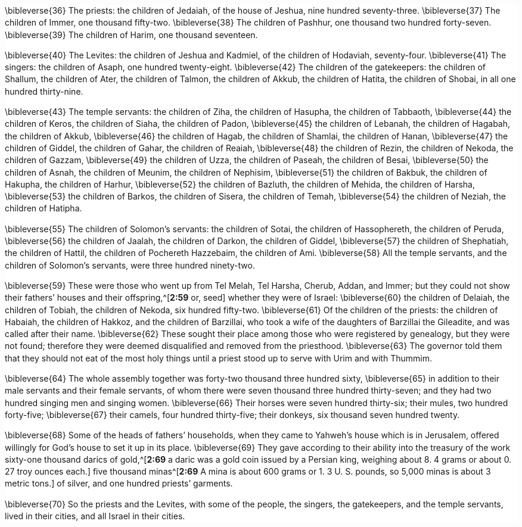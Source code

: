 \bibleverse{36} The priests: the children of Jedaiah, of the house of Jeshua, nine hundred seventy-three. \bibleverse{37} The children of Immer, one thousand fifty-two. \bibleverse{38} The children of Pashhur, one thousand two hundred forty-seven. \bibleverse{39} The children of Harim, one thousand seventeen. 

\bibleverse{40} The Levites: the children of Jeshua and Kadmiel, of the children of Hodaviah, seventy-four. \bibleverse{41} The singers: the children of Asaph, one hundred twenty-eight. \bibleverse{42} The children of the gatekeepers: the children of Shallum, the children of Ater, the children of Talmon, the children of Akkub, the children of Hatita, the children of Shobai, in all one hundred thirty-nine. 

\bibleverse{43} The temple servants: the children of Ziha, the children of Hasupha, the children of Tabbaoth, \bibleverse{44} the children of Keros, the children of Siaha, the children of Padon, \bibleverse{45} the children of Lebanah, the children of Hagabah, the children of Akkub, \bibleverse{46} the children of Hagab, the children of Shamlai, the children of Hanan, \bibleverse{47} the children of Giddel, the children of Gahar, the children of Reaiah, \bibleverse{48} the children of Rezin, the children of Nekoda, the children of Gazzam, \bibleverse{49} the children of Uzza, the children of Paseah, the children of Besai, \bibleverse{50} the children of Asnah, the children of Meunim, the children of Nephisim, \bibleverse{51} the children of Bakbuk, the children of Hakupha, the children of Harhur, \bibleverse{52} the children of Bazluth, the children of Mehida, the children of Harsha, \bibleverse{53} the children of Barkos, the children of Sisera, the children of Temah, \bibleverse{54} the children of Neziah, the children of Hatipha. 

\bibleverse{55} The children of Solomon’s servants: the children of Sotai, the children of Hassophereth, the children of Peruda, \bibleverse{56} the children of Jaalah, the children of Darkon, the children of Giddel, \bibleverse{57} the children of Shephatiah, the children of Hattil, the children of Pochereth Hazzebaim, the children of Ami. \bibleverse{58} All the temple servants, and the children of Solomon’s servants, were three hundred ninety-two. 

\bibleverse{59} These were those who went up from Tel Melah, Tel Harsha, Cherub, Addan, and Immer; but they could not show their fathers’ houses and their offspring,^[**2:59** or, seed] whether they were of Israel: \bibleverse{60} the children of Delaiah, the children of Tobiah, the children of Nekoda, six hundred fifty-two. \bibleverse{61} Of the children of the priests: the children of Habaiah, the children of Hakkoz, and the children of Barzillai, who took a wife of the daughters of Barzillai the Gileadite, and was called after their name. \bibleverse{62} These sought their place among those who were registered by genealogy, but they were not found; therefore they were deemed disqualified and removed from the priesthood. \bibleverse{63} The governor told them that they should not eat of the most holy things until a priest stood up to serve with Urim and with Thummim. 


\bibleverse{64} The whole assembly together was forty-two thousand three hundred sixty, \bibleverse{65} in addition to their male servants and their female servants, of whom there were seven thousand three hundred thirty-seven; and they had two hundred singing men and singing women. \bibleverse{66} Their horses were seven hundred thirty-six; their mules, two hundred forty-five; \bibleverse{67} their camels, four hundred thirty-five; their donkeys, six thousand seven hundred twenty. 

\bibleverse{68} Some of the heads of fathers’ households, when they came to Yahweh’s house which is in Jerusalem, offered willingly for God’s house to set it up in its place. \bibleverse{69} They gave according to their ability into the treasury of the work sixty-one thousand darics of gold,^[**2:69** a daric was a gold coin issued by a Persian king, weighing about 8. 4 grams or about 0. 27 troy ounces each.] five thousand minas^[**2:69** A mina is about 600 grams or 1. 3 U. S. pounds, so 5,000 minas is about 3 metric tons.] of silver, and one hundred priests’ garments. 
 

\bibleverse{70} So the priests and the Levites, with some of the people, the singers, the gatekeepers, and the temple servants, lived in their cities, and all Israel in their cities. 
